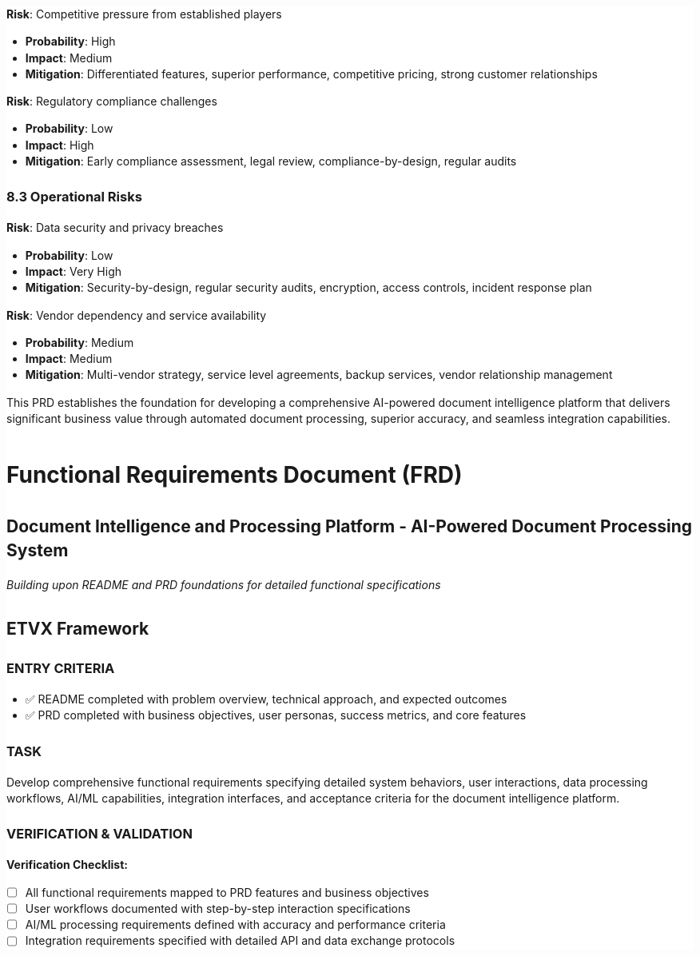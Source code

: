 **Risk**: Competitive pressure from established players
- **Probability**: High
- **Impact**: Medium
- **Mitigation**: Differentiated features, superior performance, competitive pricing, strong customer relationships

**Risk**: Regulatory compliance challenges
- **Probability**: Low
- **Impact**: High
- **Mitigation**: Early compliance assessment, legal review, compliance-by-design, regular audits

### 8.3 Operational Risks
**Risk**: Data security and privacy breaches
- **Probability**: Low
- **Impact**: Very High
- **Mitigation**: Security-by-design, regular security audits, encryption, access controls, incident response plan

**Risk**: Vendor dependency and service availability
- **Probability**: Medium
- **Impact**: Medium
- **Mitigation**: Multi-vendor strategy, service level agreements, backup services, vendor relationship management

This PRD establishes the foundation for developing a comprehensive AI-powered document intelligence platform that delivers significant business value through automated document processing, superior accuracy, and seamless integration capabilities.
# Functional Requirements Document (FRD)
## Document Intelligence and Processing Platform - AI-Powered Document Processing System

*Building upon README and PRD foundations for detailed functional specifications*

## ETVX Framework

### ENTRY CRITERIA
- ✅ README completed with problem overview, technical approach, and expected outcomes
- ✅ PRD completed with business objectives, user personas, success metrics, and core features

### TASK
Develop comprehensive functional requirements specifying detailed system behaviors, user interactions, data processing workflows, AI/ML capabilities, integration interfaces, and acceptance criteria for the document intelligence platform.

### VERIFICATION & VALIDATION
**Verification Checklist:**
- [ ] All functional requirements mapped to PRD features and business objectives
- [ ] User workflows documented with step-by-step interaction specifications
- [ ] AI/ML processing requirements defined with accuracy and performance criteria
- [ ] Integration requirements specified with detailed API and data exchange protocols
